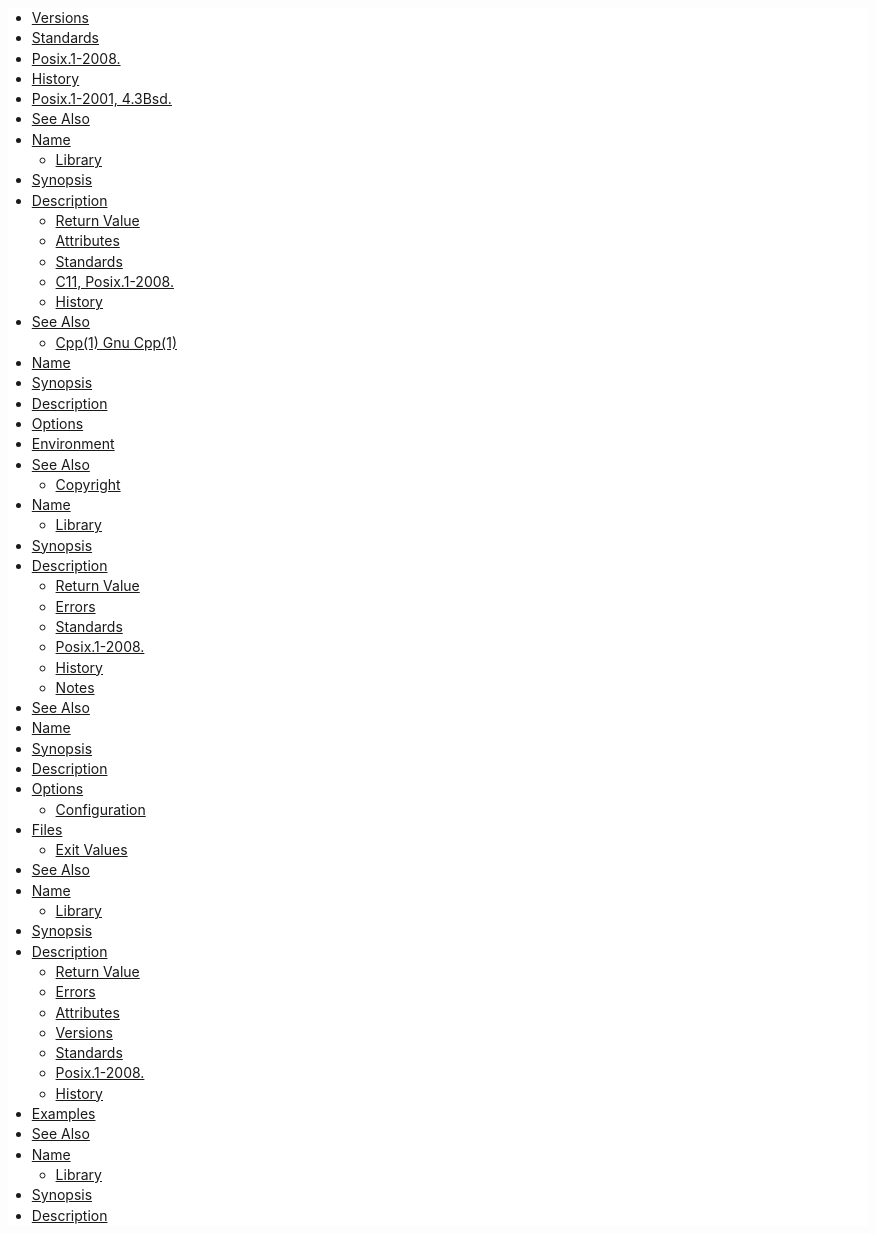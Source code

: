   - [Versions](#versions)
  - [Standards](#standards)
  - [Posix.1-2008.](#posix.1-2008.)
  - [History](#history)
  - [Posix.1-2001, 4.3Bsd.](#posix.1-2001,-4.3bsd.)
- [See Also](#see-also)
- [Name](#name)
  - [Library](#library)
- [Synopsis](#synopsis)
- [Description](#description)
  - [Return Value](#return-value)
  - [Attributes](#attributes)
  - [Standards](#standards)
  - [C11, Posix.1-2008.](#c11,-posix.1-2008.)
  - [History](#history)
- [See Also](#see-also)
  - [Cpp(1)                                                                                              Gnu                                                                                              Cpp(1)](#cpp(1)----------------------------------------------------------------------------------------------gnu----------------------------------------------------------------------------------------------cpp(1))
- [Name](#name)
- [Synopsis](#synopsis)
- [Description](#description)
- [Options](#options)
- [Environment](#environment)
- [See Also](#see-also)
  - [Copyright](#copyright)
- [Name](#name)
  - [Library](#library)
- [Synopsis](#synopsis)
- [Description](#description)
  - [Return Value](#return-value)
  - [Errors](#errors)
  - [Standards](#standards)
  - [Posix.1-2008.](#posix.1-2008.)
  - [History](#history)
  - [Notes](#notes)
- [See Also](#see-also)
- [Name](#name)
- [Synopsis](#synopsis)
- [Description](#description)
- [Options](#options)
  - [Configuration](#configuration)
- [Files](#files)
  - [Exit Values](#exit-values)
- [See Also](#see-also)
- [Name](#name)
  - [Library](#library)
- [Synopsis](#synopsis)
- [Description](#description)
  - [Return Value](#return-value)
  - [Errors](#errors)
  - [Attributes](#attributes)
  - [Versions](#versions)
  - [Standards](#standards)
  - [Posix.1-2008.](#posix.1-2008.)
  - [History](#history)
- [Examples](#examples)
- [See Also](#see-also)
- [Name](#name)
  - [Library](#library)
- [Synopsis](#synopsis)
- [Description](#description)